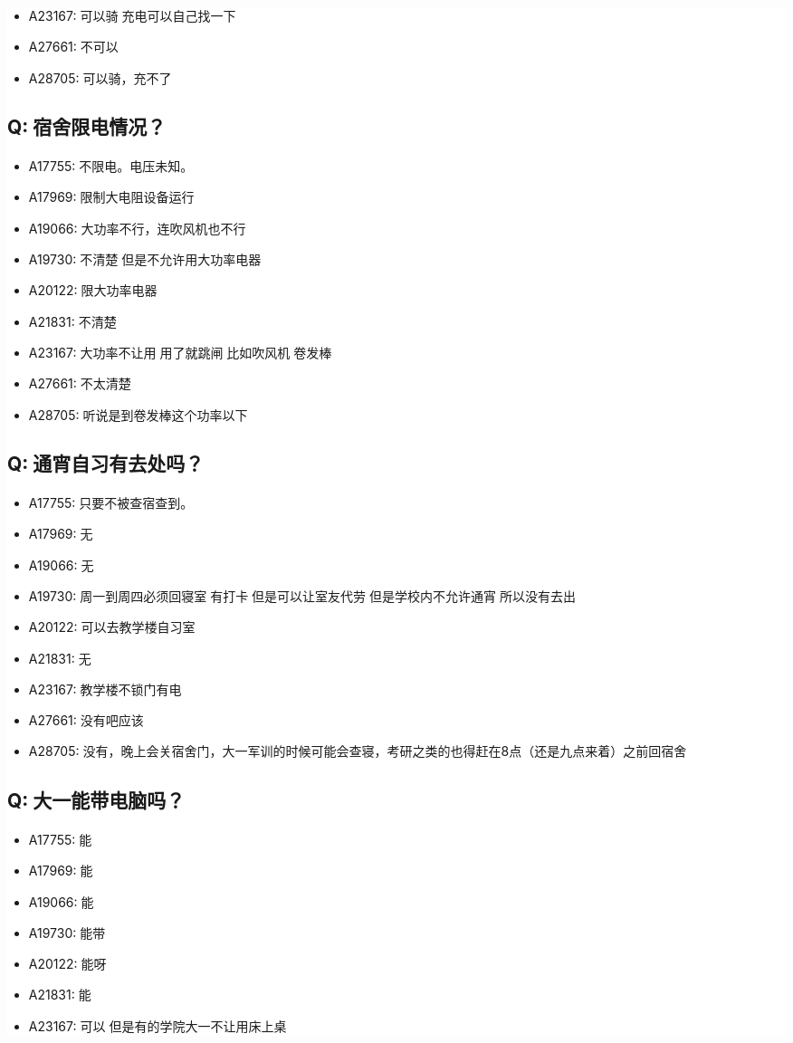 - A23167: 可以骑   充电可以自己找一下

- A27661: 不可以

- A28705: 可以骑，充不了

## Q: 宿舍限电情况？

- A17755: 不限电。电压未知。

- A17969: 限制大电阻设备运行

- A19066: 大功率不行，连吹风机也不行

- A19730: 不清楚 但是不允许用大功率电器

- A20122: 限大功率电器

- A21831: 不清楚

- A23167: 大功率不让用   用了就跳闸  比如吹风机 卷发棒

- A27661: 不太清楚

- A28705: 听说是到卷发棒这个功率以下

## Q: 通宵自习有去处吗？

- A17755: 只要不被查宿查到。

- A17969: 无

- A19066: 无

- A19730: 周一到周四必须回寝室 有打卡 但是可以让室友代劳 但是学校内不允许通宵 所以没有去出

- A20122: 可以去教学楼自习室

- A21831: 无

- A23167: 教学楼不锁门有电

- A27661: 没有吧应该

- A28705: 没有，晚上会关宿舍门，大一军训的时候可能会查寝，考研之类的也得赶在8点（还是九点来着）之前回宿舍

## Q: 大一能带电脑吗？

- A17755: 能

- A17969: 能

- A19066: 能

- A19730: 能带

- A20122: 能呀

- A21831: 能

- A23167: 可以   但是有的学院大一不让用床上桌

